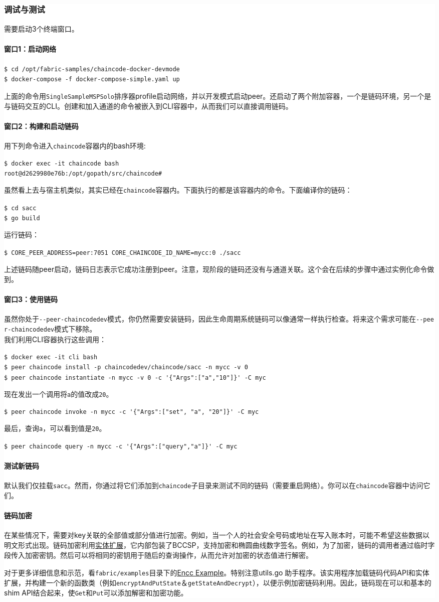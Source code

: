### 调试与测试
需要启动3个终端窗口。  
#### 窗口1：启动网络
```
$ cd /opt/fabric-samples/chaincode-docker-devmode
$ docker-compose -f docker-compose-simple.yaml up
```
上面的命令用`SingleSampleMSPSolo`排序器profile启动网络，并以开发模式启动peer。还启动了两个附加容器，一个是链码环境，另一个是与链码交互的CLI。创建和加入通道的命令被嵌入到CLI容器中，从而我们可以直接调用链码。  
#### 窗口2：构建和启动链码
用下列命令进入`chaincode`容器内的bash环境:
```
$ docker exec -it chaincode bash
root@d2629980e76b:/opt/gopath/src/chaincode#
```
虽然看上去与宿主机类似，其实已经在`chaincode`容器内。下面执行的都是该容器内的命令。下面编译你的链码：  
```
$ cd sacc
$ go build
```
运行链码：
```
$ CORE_PEER_ADDRESS=peer:7051 CORE_CHAINCODE_ID_NAME=mycc:0 ./sacc
```
上述链码随peer启动，链码日志表示它成功注册到peer。注意，现阶段的链码还没有与通道关联。这个会在后续的步骤中通过实例化命令做到。  
#### 窗口3：使用链码
虽然你处于`--peer-chaincodedev`模式，你仍然需要安装链码，因此生命周期系统链码可以像通常一样执行检查。将来这个需求可能在`--peer-chaincodedev`模式下移除。  
我们利用CLI容器执行这些调用：
```
$ docker exec -it cli bash
$ peer chaincode install -p chaincodedev/chaincode/sacc -n mycc -v 0
$ peer chaincode instantiate -n mycc -v 0 -c '{"Args":["a","10"]}' -C myc
```
现在发出一个调用将`a`的值改成`20`。
```
$ peer chaincode invoke -n mycc -c '{"Args":["set", "a", "20"]}' -C myc
```
最后，查询`a`，可以看到值是`20`。
```
$ peer chaincode query -n mycc -c '{"Args":["query","a"]}' -C myc
```
#### 测试新链码
默认我们仅挂载`sacc`。然而，你通过将它们添加到`chaincode`子目录来测试不同的链码（需要重启网络）。你可以在`chaincode`容器中访问它们。  

#### 链码加密
在某些情况下，需要对key关联的全部值或部分值进行加密。例如，当一个人的社会安全号码或地址在写入账本时，可能不希望这些数据以明文形式出现。链码加密利用[实体扩展](https://github.com/hyperledger/fabric/tree/master/core/chaincode/shim/ext/entities)，它内部包装了BCCSP，支持加密和椭圆曲线数字签名。例如，为了加密，链码的调用者通过临时字段传入加密密钥。然后可以将相同的密钥用于随后的查询操作，从而允许对加密的状态值进行解密。

对于更多详细信息和示范，看`fabric/examples`目录下的[Encc Example](https://github.com/hyperledger/fabric/tree/master/examples/chaincode/go/enccc_example)。特别注意utils.go 助手程序。该实用程序加载链码代码API和实体扩展，并构建一个新的函数类（例如`encryptAndPutState`＆`getStateAndDecrypt`），以便示例加密链码利用。因此，链码现在可以和基本的shim API结合起来，使`Get`和`Put`可以添加解密和加密功能。  
